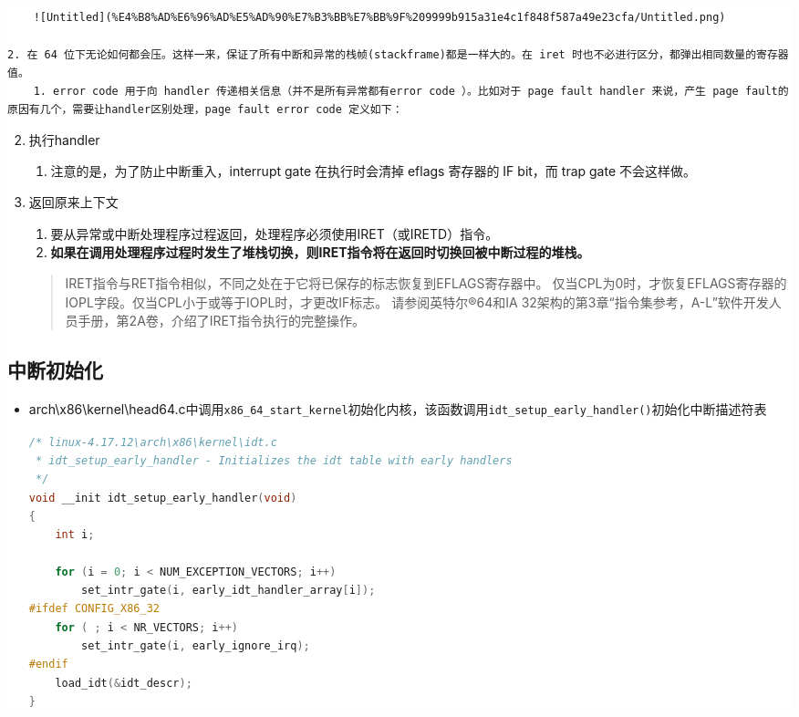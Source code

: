         ![Untitled](%E4%B8%AD%E6%96%AD%E5%AD%90%E7%B3%BB%E7%BB%9F%209999b915a31e4c1f848f587a49e23cfa/Untitled.png)
        
    2. 在 64 位下无论如何都会压。这样一来，保证了所有中断和异常的栈帧(stackframe)都是一样大的。在 iret 时也不必进行区分，都弹出相同数量的寄存器值。
        1. error code 用于向 handler 传递相关信息（并不是所有异常都有error code ）。比如对于 page fault handler 来说，产生 page fault的原因有几个，需要让handler区别处理，page fault error code 定义如下：
2. 执行handler
    1. 注意的是，为了防止中断重入，interrupt gate 在执行时会清掉 eflags 寄存器的 IF bit，而 trap gate 不会这样做。
3. 返回原来上下文
    1. 要从异常或中断处理程序过程返回，处理程序必须使用IRET（或IRETD）指令。
    2. **如果在调用处理程序过程时发生了堆栈切换，则IRET指令将在返回时切换回被中断过程的堆栈。**
    
    > IRET指令与RET指令相似，不同之处在于它将已保存的标志恢复到EFLAGS寄存器中。 仅当CPL为0时，才恢复EFLAGS寄存器的IOPL字段。仅当CPL小于或等于IOPL时，才更改IF标志。 请参阅英特尔®64和IA 32架构的第3章“指令集参考，A-L”软件开发人员手册，第2A卷，介绍了IRET指令执行的完整操作。
    > 

## 中断初始化

- arch\x86\kernel\head64.c中调用`x86_64_start_kernel`初始化内核，该函数调用`idt_setup_early_handler()`初始化中断描述符表
    
    ```c
    /* linux-4.17.12\arch\x86\kernel\idt.c
     * idt_setup_early_handler - Initializes the idt table with early handlers
     */
    void __init idt_setup_early_handler(void)
    {
    	int i;
    
    	for (i = 0; i < NUM_EXCEPTION_VECTORS; i++)
    		set_intr_gate(i, early_idt_handler_array[i]);
    #ifdef CONFIG_X86_32
    	for ( ; i < NR_VECTORS; i++)
    		set_intr_gate(i, early_ignore_irq);
    #endif
    	load_idt(&idt_descr);
    }
    ```
    
